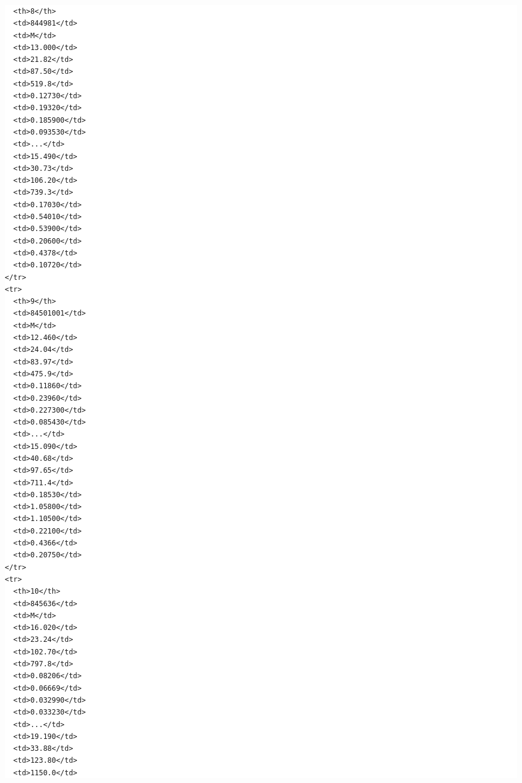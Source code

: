      <th>8</th>
      <td>844981</td>
      <td>M</td>
      <td>13.000</td>
      <td>21.82</td>
      <td>87.50</td>
      <td>519.8</td>
      <td>0.12730</td>
      <td>0.19320</td>
      <td>0.185900</td>
      <td>0.093530</td>
      <td>...</td>
      <td>15.490</td>
      <td>30.73</td>
      <td>106.20</td>
      <td>739.3</td>
      <td>0.17030</td>
      <td>0.54010</td>
      <td>0.53900</td>
      <td>0.20600</td>
      <td>0.4378</td>
      <td>0.10720</td>
    </tr>
    <tr>
      <th>9</th>
      <td>84501001</td>
      <td>M</td>
      <td>12.460</td>
      <td>24.04</td>
      <td>83.97</td>
      <td>475.9</td>
      <td>0.11860</td>
      <td>0.23960</td>
      <td>0.227300</td>
      <td>0.085430</td>
      <td>...</td>
      <td>15.090</td>
      <td>40.68</td>
      <td>97.65</td>
      <td>711.4</td>
      <td>0.18530</td>
      <td>1.05800</td>
      <td>1.10500</td>
      <td>0.22100</td>
      <td>0.4366</td>
      <td>0.20750</td>
    </tr>
    <tr>
      <th>10</th>
      <td>845636</td>
      <td>M</td>
      <td>16.020</td>
      <td>23.24</td>
      <td>102.70</td>
      <td>797.8</td>
      <td>0.08206</td>
      <td>0.06669</td>
      <td>0.032990</td>
      <td>0.033230</td>
      <td>...</td>
      <td>19.190</td>
      <td>33.88</td>
      <td>123.80</td>
      <td>1150.0</td>